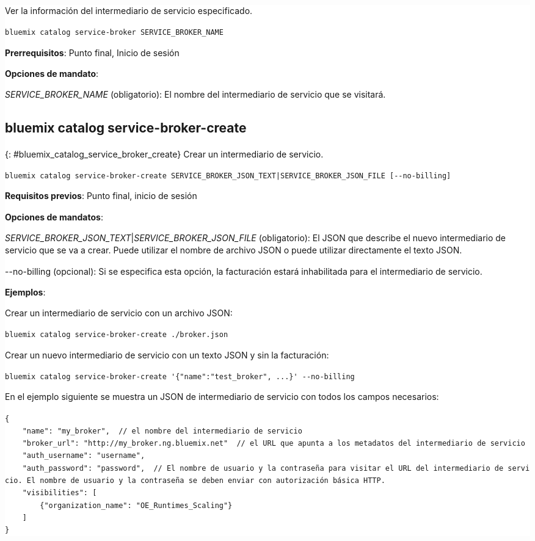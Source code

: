Ver la información del intermediario de servicio especificado.

```
bluemix catalog service-broker SERVICE_BROKER_NAME
```

**Prerrequisitos**:  Punto final, Inicio de sesión

**Opciones de mandato**:

*SERVICE_BROKER_NAME* (obligatorio):  El nombre del intermediario de servicio que se visitará.


## bluemix catalog service-broker-create
{: #bluemix_catalog_service_broker_create}
Crear un intermediario de servicio.

```
bluemix catalog service-broker-create SERVICE_BROKER_JSON_TEXT|SERVICE_BROKER_JSON_FILE [--no-billing]
```

**Requisitos previos**:  Punto final, inicio de sesión

**Opciones de mandatos**:

*SERVICE_BROKER_JSON_TEXT*|*SERVICE_BROKER_JSON_FILE* (obligatorio):  El JSON que describe el nuevo intermediario de servicio que se va a crear. Puede utilizar el nombre de archivo JSON o puede utilizar directamente el texto JSON.

--no-billing (opcional):  Si se especifica esta opción, la facturación estará inhabilitada para el intermediario de servicio. 

**Ejemplos**:

Crear un intermediario de servicio con un archivo JSON:

```
bluemix catalog service-broker-create ./broker.json
```

Crear un nuevo intermediario de servicio con un texto JSON y sin la facturación:

```
bluemix catalog service-broker-create '{"name":"test_broker", ...}' --no-billing
```

En el ejemplo siguiente se muestra un JSON de intermediario de servicio con todos los campos necesarios:

```
{
    "name": "my_broker",  // el nombre del intermediario de servicio
    "broker_url": "http://my_broker.ng.bluemix.net"  // el URL que apunta a los metadatos del intermediario de servicio
    "auth_username": "username",
	"auth_password": "password",  // El nombre de usuario y la contraseña para visitar el URL del intermediario de servicio. El nombre de usuario y la contraseña se deben enviar con autorización básica HTTP.
    "visibilities": [
        {"organization_name": "OE_Runtimes_Scaling"}
    ]
}
```

